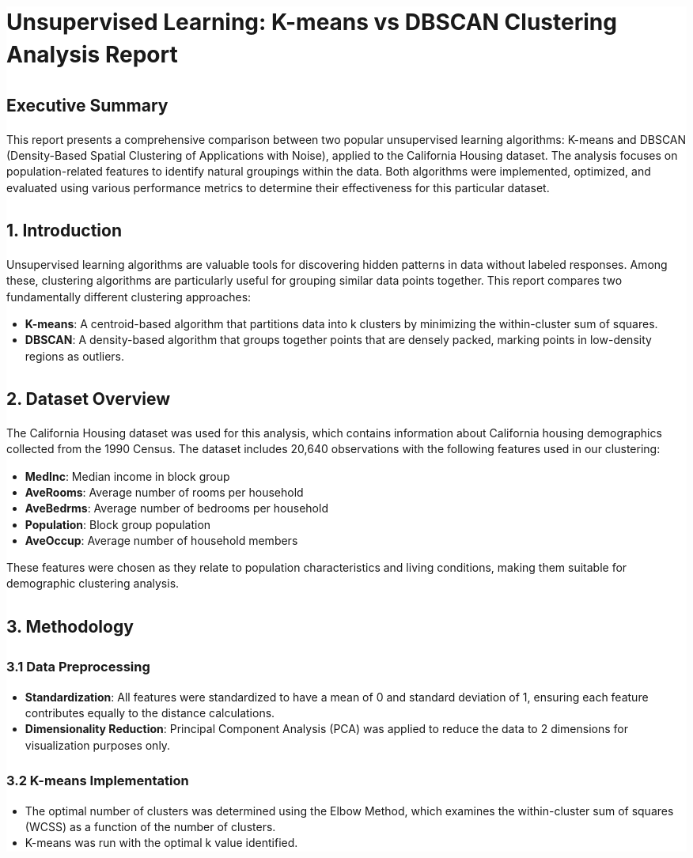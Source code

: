 # Unsupervised Learning: K-means vs DBSCAN Clustering Analysis Report

## Executive Summary

This report presents a comprehensive comparison between two popular unsupervised learning algorithms: K-means and DBSCAN (Density-Based Spatial Clustering of Applications with Noise), applied to the California Housing dataset. The analysis focuses on population-related features to identify natural groupings within the data. Both algorithms were implemented, optimized, and evaluated using various performance metrics to determine their effectiveness for this particular dataset.

## 1. Introduction

Unsupervised learning algorithms are valuable tools for discovering hidden patterns in data without labeled responses. Among these, clustering algorithms are particularly useful for grouping similar data points together. This report compares two fundamentally different clustering approaches:

- **K-means**: A centroid-based algorithm that partitions data into k clusters by minimizing the within-cluster sum of squares.
- **DBSCAN**: A density-based algorithm that groups together points that are densely packed, marking points in low-density regions as outliers.

## 2. Dataset Overview

The California Housing dataset was used for this analysis, which contains information about California housing demographics collected from the 1990 Census. The dataset includes 20,640 observations with the following features used in our clustering:

- **MedInc**: Median income in block group
- **AveRooms**: Average number of rooms per household
- **AveBedrms**: Average number of bedrooms per household
- **Population**: Block group population
- **AveOccup**: Average number of household members

These features were chosen as they relate to population characteristics and living conditions, making them suitable for demographic clustering analysis.

## 3. Methodology

### 3.1 Data Preprocessing

- **Standardization**: All features were standardized to have a mean of 0 and standard deviation of 1, ensuring each feature contributes equally to the distance calculations.
- **Dimensionality Reduction**: Principal Component Analysis (PCA) was applied to reduce the data to 2 dimensions for visualization purposes only.

### 3.2 K-means Implementation

- The optimal number of clusters was determined using the Elbow Method, which examines the within-cluster sum of squares (WCSS) as a function of the number of clusters.
- K-means was run with the optimal k value identified.
